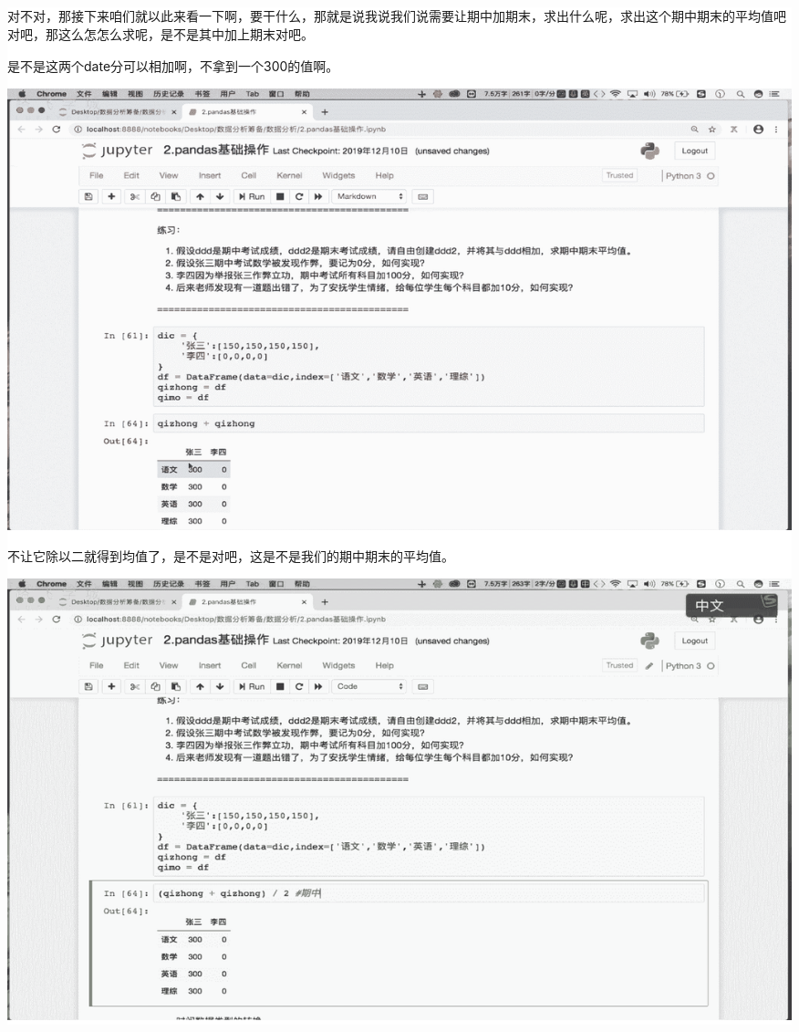 对不对，那接下来咱们就以此来看一下啊，要干什么，那就是说我说我们说需要让期中加期末，求出什么呢，求出这个期中期末的平均值吧对吧，那这么怎怎么求呢，是不是其中加上期末对吧。

是不是这两个date分可以相加啊，不拿到一个300的值啊。

![](img/c3cc0d20a6a1706e7bc6991905db27fb_102.png)

不让它除以二就得到均值了，是不是对吧，这是不是我们的期中期末的平均值。

![](img/c3cc0d20a6a1706e7bc6991905db27fb_104.png)
